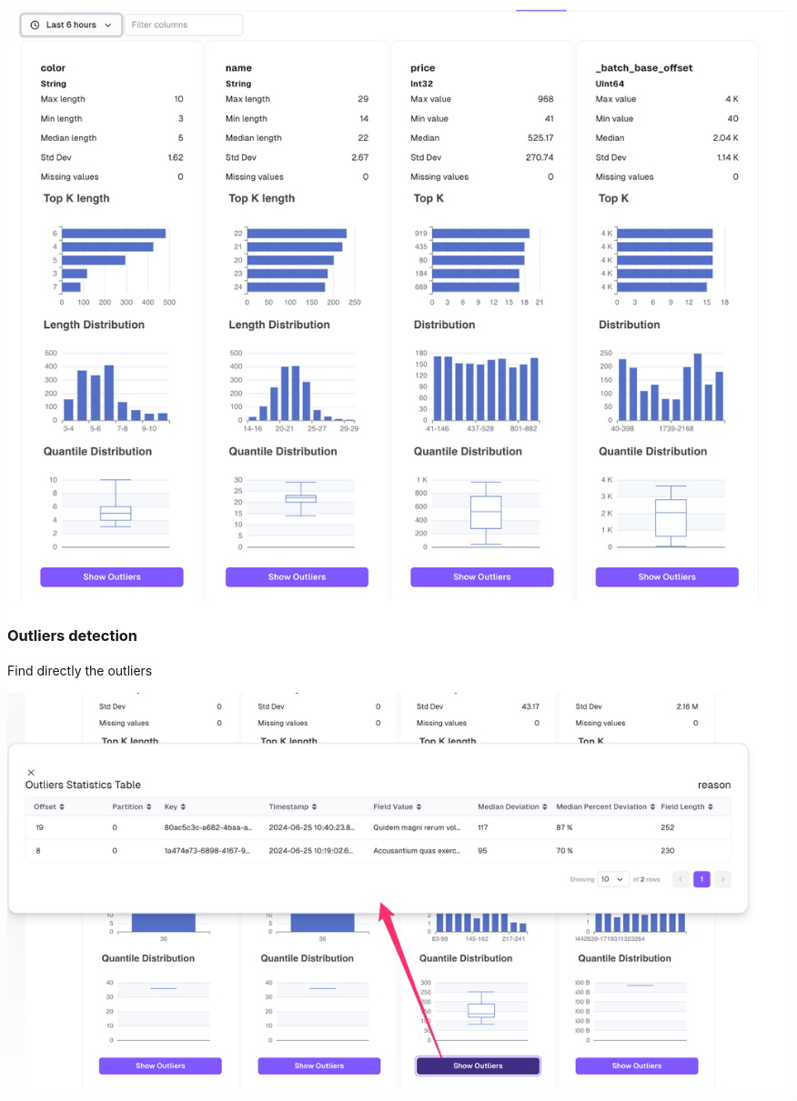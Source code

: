 ![Data Quality](images/data-quality.png)

### Outliers detection

Find directly the outliers

![Outliers detection](images/data-quality-outliers.png)
